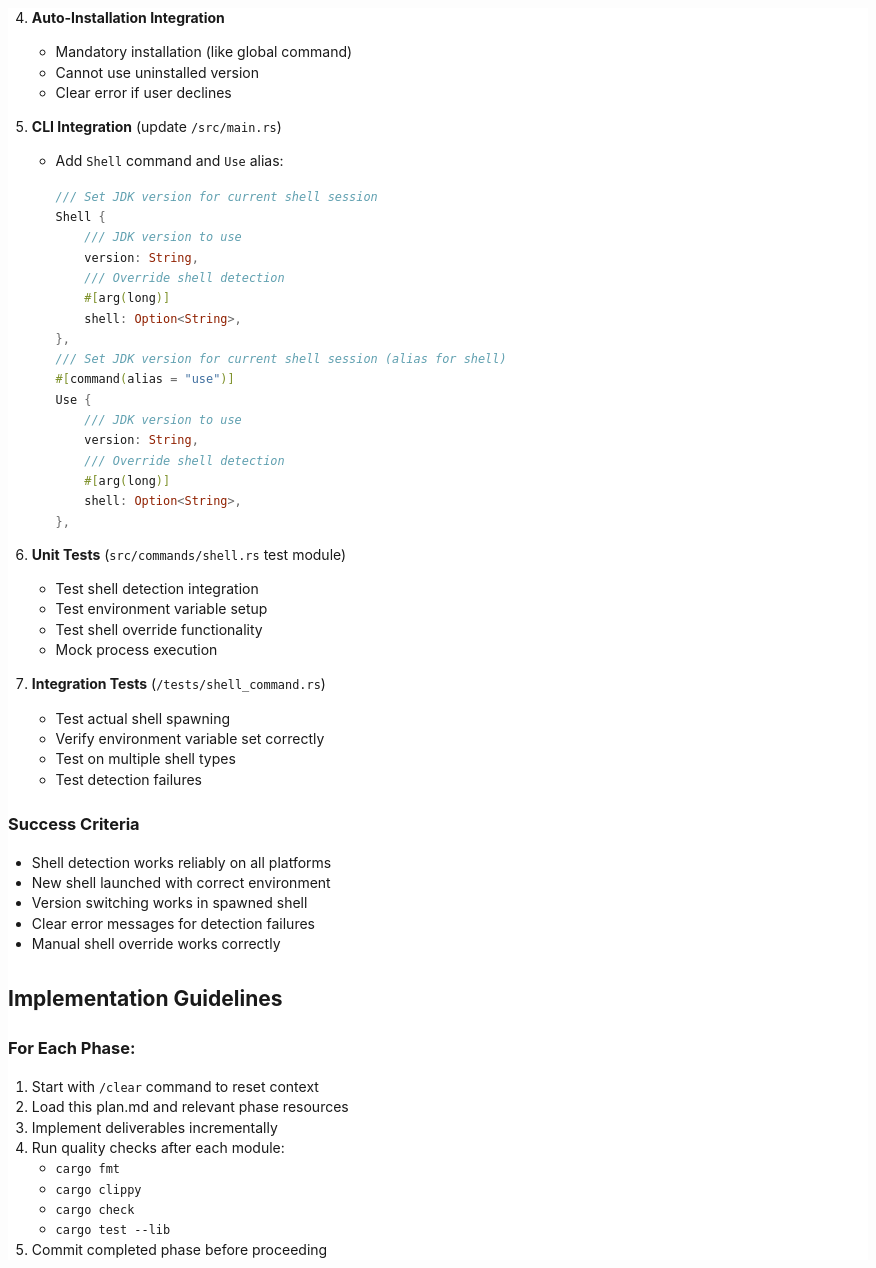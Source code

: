 4. **Auto-Installation Integration**
   - Mandatory installation (like global command)
   - Cannot use uninstalled version
   - Clear error if user declines

5. **CLI Integration** (update `/src/main.rs`)
   - Add `Shell` command and `Use` alias:
     ```rust
     /// Set JDK version for current shell session
     Shell {
         /// JDK version to use
         version: String,
         /// Override shell detection
         #[arg(long)]
         shell: Option<String>,
     },
     /// Set JDK version for current shell session (alias for shell)
     #[command(alias = "use")]
     Use {
         /// JDK version to use
         version: String,
         /// Override shell detection
         #[arg(long)]
         shell: Option<String>,
     },
     ```

6. **Unit Tests** (`src/commands/shell.rs` test module)
   - Test shell detection integration
   - Test environment variable setup
   - Test shell override functionality
   - Mock process execution

7. **Integration Tests** (`/tests/shell_command.rs`)
   - Test actual shell spawning
   - Verify environment variable set correctly
   - Test on multiple shell types
   - Test detection failures

### Success Criteria

- Shell detection works reliably on all platforms
- New shell launched with correct environment
- Version switching works in spawned shell
- Clear error messages for detection failures
- Manual shell override works correctly

## Implementation Guidelines

### For Each Phase:

1. Start with `/clear` command to reset context
2. Load this plan.md and relevant phase resources
3. Implement deliverables incrementally
4. Run quality checks after each module:
   - `cargo fmt`
   - `cargo clippy`
   - `cargo check`
   - `cargo test --lib`
5. Commit completed phase before proceeding
